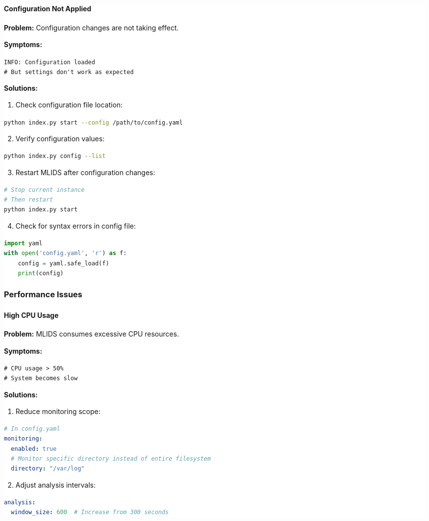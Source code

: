 #### Configuration Not Applied
**Problem:** Configuration changes are not taking effect.

**Symptoms:**
```
INFO: Configuration loaded
# But settings don't work as expected
```

**Solutions:**
1. Check configuration file location:
```bash
python index.py start --config /path/to/config.yaml
```

2. Verify configuration values:
```bash
python index.py config --list
```

3. Restart MLIDS after configuration changes:
```bash
# Stop current instance
# Then restart
python index.py start
```

4. Check for syntax errors in config file:
```python
import yaml
with open('config.yaml', 'r') as f:
    config = yaml.safe_load(f)
    print(config)
```

### Performance Issues

#### High CPU Usage
**Problem:** MLIDS consumes excessive CPU resources.

**Symptoms:**
```
# CPU usage > 50%
# System becomes slow
```

**Solutions:**
1. Reduce monitoring scope:
```yaml
# In config.yaml
monitoring:
  enabled: true
  # Monitor specific directory instead of entire filesystem
  directory: "/var/log"
```

2. Adjust analysis intervals:
```yaml
analysis:
  window_size: 600  # Increase from 300 seconds
```
